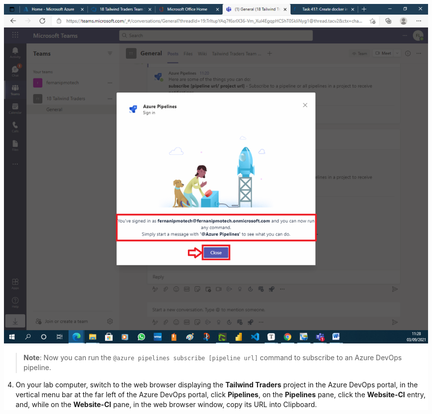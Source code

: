    ![LAB18-Az400_64](Evidencia/\LAB18-Az400_64.png)

   > **Note**: Now you can run the `@azure pipelines subscribe [pipeline url]` command to subscribe to an Azure DevOps pipeline.

4. On your lab computer, switch to the web browser displaying the **Tailwind Traders** project in the Azure DevOps portal, in the vertical menu bar at the far left of the Azure DevOps portal, click **Pipelines**, on the **Pipelines** pane, click the **Website-CI** entry, and, while on the **Website-CI** pane, in the web browser window, copy its URL into Clipboard.
